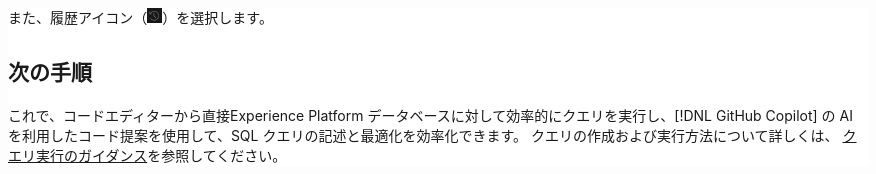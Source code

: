 また、履歴アイコン（![&#x200B; 履歴アイコンを選択すると、チャット履歴にアクセスできます。](../images/clients/github-copilot/history-icon.png)）を選択します。

## 次の手順

これで、コードエディターから直接Experience Platform データベースに対して効率的にクエリを実行し、[!DNL GitHub Copilot] の AI を利用したコード提案を使用して、SQL クエリの記述と最適化を効率化できます。 クエリの作成および実行方法について詳しくは、 [クエリ実行のガイダンス](../best-practices/writing-queries.md)を参照してください。
